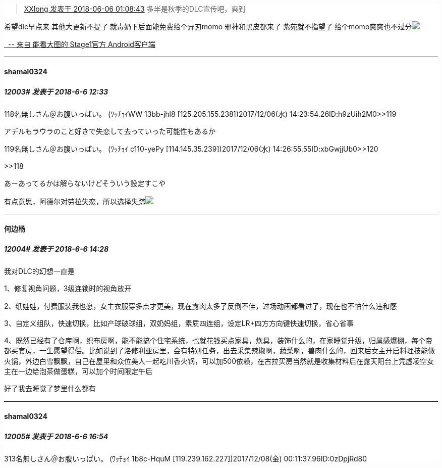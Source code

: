 
<blockquote><a href="httphttps://bbs.saraba1st.com/2b/forum.php?mod=redirect&amp;goto=findpost&amp;pid=39888845&amp;ptid=1368000" target="_blank">XXlong 发表于 2018-06-06 01:08:43</a>
多半是秋季的DLC宣传吧，爽到</blockquote>希望dlc早点来 其他大更新不提了 就毒奶下后面能免费给个异刃momo 
邪神和黑皮都来了 紫苑就不指望了 给个momo爽爽也不过分<img src="https://static.saraba1st.com/image/smiley/face2017/020.png" referrerpolicy="no-referrer">

[  -- 来自 能看大图的 Stage1官方 Android客户端](https://www.coolapk.com/apk/140634)


-----

####  shamal0324  
##### 12003#       发表于 2018-6-6 12:33


118名無しさん＠お腹いっぱい。 (ﾜｯﾁｮｲWW 13bb-jhl8 [125.205.155.238])2017/12/06(水) 14:23:54.26ID:h9zUih2M0&gt;&gt;119

アデルもラウラのこと好きで失恋して去っていった可能性もあるか


119名無しさん＠お腹いっぱい。 (ﾜｯﾁｮｲ c110-yePy [114.145.35.239])2017/12/06(水) 14:26:55.55ID:xbGwjjUb0&gt;&gt;120

&gt;&gt;118 

あーあってるかは解らないけどそういう設定すこや


有点意思，阿德尔对劳拉失恋，所以选择失踪<img src="https://static.saraba1st.com/image/smiley/face2017/031.png" referrerpolicy="no-referrer">


-----

####  何边杨  
##### 12004#       发表于 2018-6-6 14:28


我对DLC的幻想一直是

1、修复视角问题，3级连锁时的视角放开

2、纸娃娃，付费服装我也愿，女主衣服穿多点才更美，现在露肉太多了反倒不佳，过场动画都看过了，现在也不怕什么违和感

3、自定义组队，快速切换，比如产球破球组，双奶妈组，素质四连组，设定LR+四方方向键快速切换，省心省事

4、既然已经有了仓库啊，织布房啊，能不能搞个住宅系统，也就花钱买点家具，炊具，装饰什么的，在家睡觉升级，归属感爆棚，每个帝都买套房，一生愿望得偿。比如说到了洛修利亚房里，会有特别任务，出去采集辣椒啊，蔬菜啊，兽肉什么的，回来后女主开启料理技能做火锅，外边白雪飘飘，自己在屋里和众位美人一起吃川香火锅，可以加500依赖，在古拉买房当然就是收集材料后在露天阳台上凭虚凌空女主在一边给泡茶做蛋糕，可以加个时间限定午后


好了我去睡觉了梦里什么都有


-----

####  shamal0324  
##### 12005#       发表于 2018-6-6 16:54


313名無しさん＠お腹いっぱい。 (ﾜｯﾁｮｲ 1b8c-HquM [119.239.162.227])2017/12/08(金) 00:11:37.96ID:0zDpjRd80
